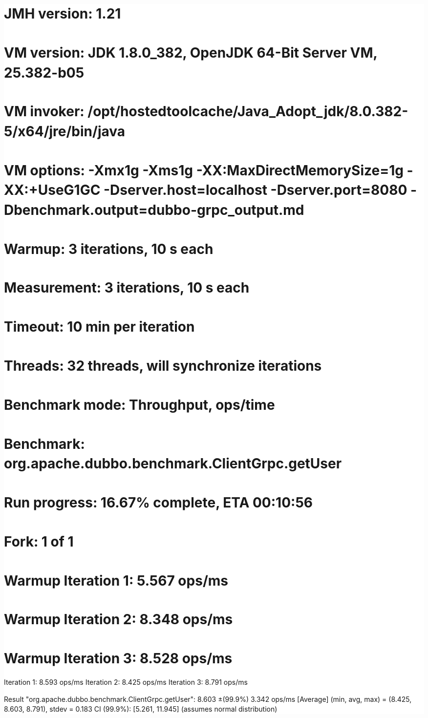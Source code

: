 
# JMH version: 1.21
# VM version: JDK 1.8.0_382, OpenJDK 64-Bit Server VM, 25.382-b05
# VM invoker: /opt/hostedtoolcache/Java_Adopt_jdk/8.0.382-5/x64/jre/bin/java
# VM options: -Xmx1g -Xms1g -XX:MaxDirectMemorySize=1g -XX:+UseG1GC -Dserver.host=localhost -Dserver.port=8080 -Dbenchmark.output=dubbo-grpc_output.md
# Warmup: 3 iterations, 10 s each
# Measurement: 3 iterations, 10 s each
# Timeout: 10 min per iteration
# Threads: 32 threads, will synchronize iterations
# Benchmark mode: Throughput, ops/time
# Benchmark: org.apache.dubbo.benchmark.ClientGrpc.getUser

# Run progress: 16.67% complete, ETA 00:10:56
# Fork: 1 of 1
# Warmup Iteration   1: 5.567 ops/ms
# Warmup Iteration   2: 8.348 ops/ms
# Warmup Iteration   3: 8.528 ops/ms
Iteration   1: 8.593 ops/ms
Iteration   2: 8.425 ops/ms
Iteration   3: 8.791 ops/ms


Result "org.apache.dubbo.benchmark.ClientGrpc.getUser":
  8.603 ±(99.9%) 3.342 ops/ms [Average]
  (min, avg, max) = (8.425, 8.603, 8.791), stdev = 0.183
  CI (99.9%): [5.261, 11.945] (assumes normal distribution)
